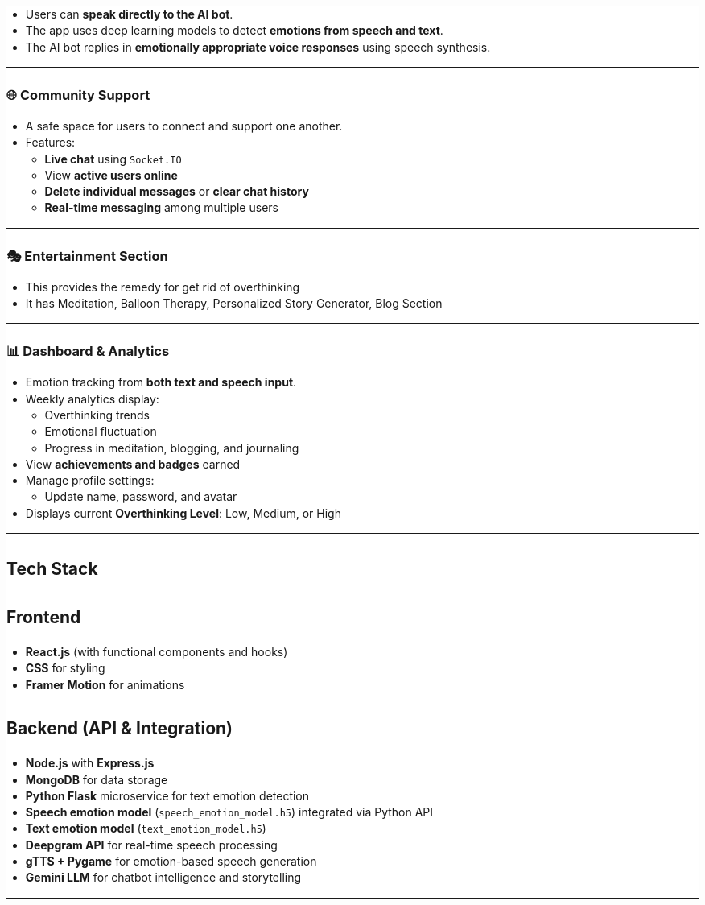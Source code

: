 - Users can **speak directly to the AI bot**.
- The app uses deep learning models to detect **emotions from speech and text**.
- The AI bot replies in **emotionally appropriate voice responses** using speech synthesis.

---

### 🌐 Community Support

- A safe space for users to connect and support one another.
- Features:
  - **Live chat** using `Socket.IO`
  - View **active users online**
  - **Delete individual messages** or **clear chat history**
  - **Real-time messaging** among multiple users

---

### 🎭 Entertainment Section

- This provides the remedy for get rid of overthinking
- It has Meditation, Balloon Therapy, Personalized Story Generator, Blog Section
 

---

### 📊 Dashboard & Analytics

- Emotion tracking from **both text and speech input**.
- Weekly analytics display:
  - Overthinking trends
  - Emotional fluctuation
  - Progress in meditation, blogging, and journaling
- View **achievements and badges** earned
- Manage profile settings:
  - Update name, password, and avatar
- Displays current **Overthinking Level**: Low, Medium, or High

---

## Tech Stack

## Frontend
- **React.js** (with functional components and hooks)
- **CSS** for styling
- **Framer Motion** for animations

## Backend (API & Integration)
- **Node.js** with **Express.js**
- **MongoDB** for data storage
- **Python Flask** microservice for text emotion detection
- **Speech emotion model** (`speech_emotion_model.h5`) integrated via Python API
- **Text emotion model** (`text_emotion_model.h5`) 
- **Deepgram API** for real-time speech processing
- **gTTS + Pygame** for emotion-based speech generation
- **Gemini LLM** for chatbot intelligence and storytelling

---